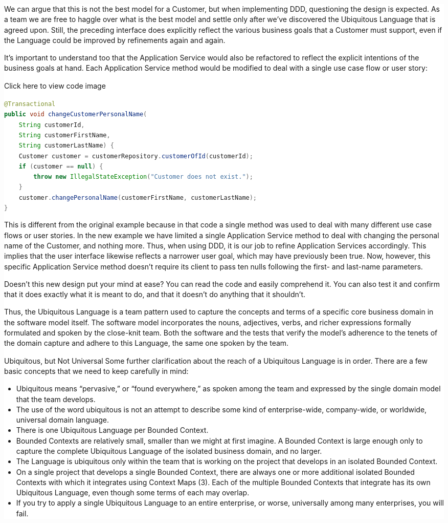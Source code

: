 We can argue that this is not the best model for a Customer, but when implementing DDD, questioning the design is expected. As a team we are free to haggle over what is the best model and settle only after we’ve discovered the Ubiquitous Language that is agreed upon. Still, the preceding interface does explicitly reflect the various business goals that a Customer must support, even if the Language could be improved by refinements again and again.

It’s important to understand too that the Application Service would also be refactored to reflect the explicit intentions of the business goals at hand. Each Application Service method would be modified to deal with a single use case flow or user story:

Click here to view code image

```java
@Transactional
public void changeCustomerPersonalName(
    String customerId,
    String customerFirstName,
    String customerLastName) {
    Customer customer = customerRepository.customerOfId(customerId);
    if (customer == null) {
        throw new IllegalStateException("Customer does not exist.");
    }
    customer.changePersonalName(customerFirstName, customerLastName);
}
```

This is different from the original example because in that code a single method was used to deal with many different use case flows or user stories. In the new example we have limited a single Application Service method to deal with changing the personal name of the Customer, and nothing more. Thus, when using DDD, it is our job to refine Application Services accordingly. This implies that the user interface likewise reflects a narrower user goal, which may have previously been true. Now, however, this specific Application Service method doesn’t require its client to pass ten nulls following the first- and last-name parameters.

Doesn’t this new design put your mind at ease? You can read the code and easily comprehend it. You can also test it and confirm that it does exactly what it is meant to do, and that it doesn’t do anything that it shouldn’t.

Thus, the Ubiquitous Language is a team pattern used to capture the concepts and terms of a specific core business domain in the software model itself. The software model incorporates the nouns, adjectives, verbs, and richer expressions formally formulated and spoken by the close-knit team. Both the software and the tests that verify the model’s adherence to the tenets of the domain capture and adhere to this Language, the same one spoken by the team.

Ubiquitous, but Not Universal
Some further clarification about the reach of a Ubiquitous Language is in order. There are a few basic concepts that we need to keep carefully in mind:

- Ubiquitous means “pervasive,” or “found everywhere,” as spoken among the team and expressed by the single domain model that the team develops.
- The use of the word ubiquitous is not an attempt to describe some kind of enterprise-wide, company-wide, or worldwide, universal domain language.
- There is one Ubiquitous Language per Bounded Context.
- Bounded Contexts are relatively small, smaller than we might at first imagine. A Bounded Context is large enough only to capture the complete Ubiquitous Language of the isolated business domain, and no larger.
- The Language is ubiquitous only within the team that is working on the project that develops in an isolated Bounded Context.
- On a single project that develops a single Bounded Context, there are always one or more additional isolated Bounded Contexts with which it integrates using Context Maps (3). Each of the multiple Bounded Contexts that integrate has its own Ubiquitous Language, even though some terms of each may overlap.
- If you try to apply a single Ubiquitous Language to an entire enterprise, or worse, universally among many enterprises, you will fail.
